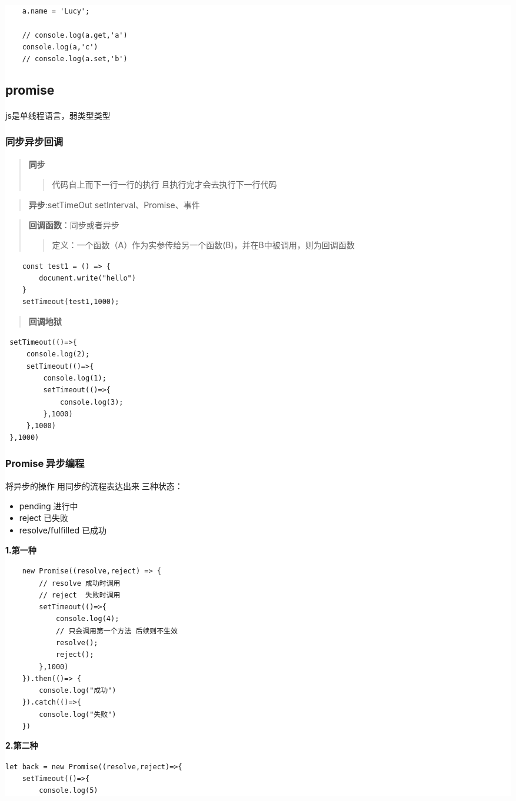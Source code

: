 ```
    a.name = 'Lucy';

    // console.log(a.get,'a')
    console.log(a,'c')
    // console.log(a.set,'b')
```
## promise
js是单线程语言，弱类型类型
### 同步异步回调
>**同步**
>>代码自上而下一行一行的执行 且执行完才会去执行下一行代码

>**异步**:setTimeOut setInterval、Promise、事件 

>**回调函数**：同步或者异步
>>定义：一个函数（A）作为实参传给另一个函数(B)，并在B中被调用，则为回调函数
```
    const test1 = () => {
        document.write("hello")
    }
    setTimeout(test1,1000);
```
>**回调地狱** 
```
 setTimeout(()=>{
     console.log(2);
     setTimeout(()=>{
         console.log(1);
         setTimeout(()=>{
             console.log(3);
         },1000)
     },1000)
 },1000)
```
### Promise 异步编程 
将异步的操作 用同步的流程表达出来
三种状态： 
* pending 进行中
* reject  已失败
* resolve/fulfilled 已成功 

**1.第一种**
```
    new Promise((resolve,reject) => {
        // resolve 成功时调用
        // reject  失败时调用
        setTimeout(()=>{
            console.log(4);
            // 只会调用第一个方法 后续则不生效
            resolve();
            reject();
        },1000)
    }).then(()=> {
        console.log("成功")
    }).catch(()=>{
        console.log("失败")
    })
```
**2.第二种**
```
let back = new Promise((resolve,reject)=>{
    setTimeout(()=>{
        console.log(5)
```